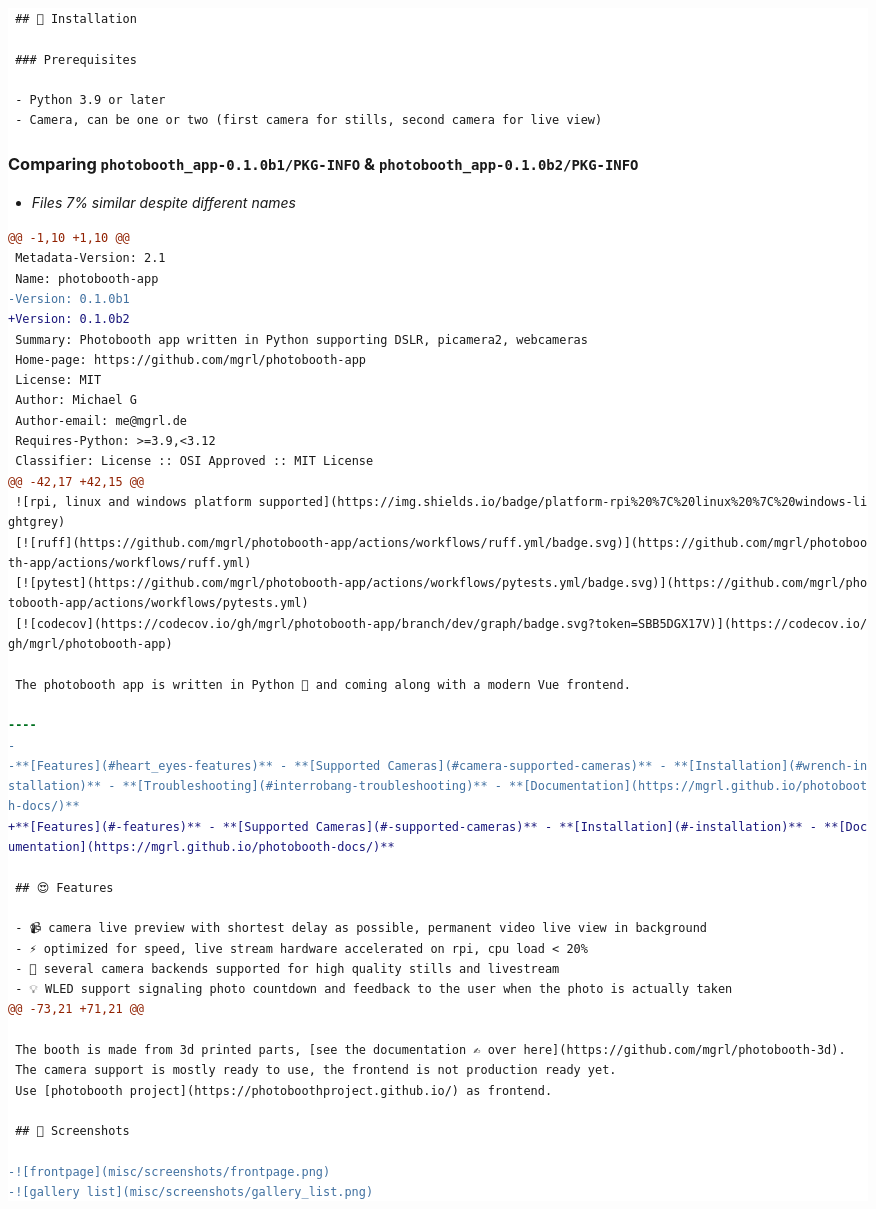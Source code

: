 ```diff
 ## 🔧 Installation
 
 ### Prerequisites
 
 - Python 3.9 or later
 - Camera, can be one or two (first camera for stills, second camera for live view)
```

### Comparing `photobooth_app-0.1.0b1/PKG-INFO` & `photobooth_app-0.1.0b2/PKG-INFO`

 * *Files 7% similar despite different names*

```diff
@@ -1,10 +1,10 @@
 Metadata-Version: 2.1
 Name: photobooth-app
-Version: 0.1.0b1
+Version: 0.1.0b2
 Summary: Photobooth app written in Python supporting DSLR, picamera2, webcameras
 Home-page: https://github.com/mgrl/photobooth-app
 License: MIT
 Author: Michael G
 Author-email: me@mgrl.de
 Requires-Python: >=3.9,<3.12
 Classifier: License :: OSI Approved :: MIT License
@@ -42,17 +42,15 @@
 ![rpi, linux and windows platform supported](https://img.shields.io/badge/platform-rpi%20%7C%20linux%20%7C%20windows-lightgrey)
 [![ruff](https://github.com/mgrl/photobooth-app/actions/workflows/ruff.yml/badge.svg)](https://github.com/mgrl/photobooth-app/actions/workflows/ruff.yml)
 [![pytest](https://github.com/mgrl/photobooth-app/actions/workflows/pytests.yml/badge.svg)](https://github.com/mgrl/photobooth-app/actions/workflows/pytests.yml)
 [![codecov](https://codecov.io/gh/mgrl/photobooth-app/branch/dev/graph/badge.svg?token=SBB5DGX17V)](https://codecov.io/gh/mgrl/photobooth-app)
 
 The photobooth app is written in Python 🐍 and coming along with a modern Vue frontend.
 
----
-
-**[Features](#heart_eyes-features)** - **[Supported Cameras](#camera-supported-cameras)** - **[Installation](#wrench-installation)** - **[Troubleshooting](#interrobang-troubleshooting)** - **[Documentation](https://mgrl.github.io/photobooth-docs/)**
+**[Features](#-features)** - **[Supported Cameras](#-supported-cameras)** - **[Installation](#-installation)** - **[Documentation](https://mgrl.github.io/photobooth-docs/)**
 
 ## 😍 Features
 
 - 📹 camera live preview with shortest delay as possible, permanent video live view in background
 - ⚡️ optimized for speed, live stream hardware accelerated on rpi, cpu load < 20%
 - 🫶 several camera backends supported for high quality stills and livestream
 - 💡 WLED support signaling photo countdown and feedback to the user when the photo is actually taken
@@ -73,21 +71,21 @@
 
 The booth is made from 3d printed parts, [see the documentation ✍ over here](https://github.com/mgrl/photobooth-3d).
 The camera support is mostly ready to use, the frontend is not production ready yet.
 Use [photobooth project](https://photoboothproject.github.io/) as frontend.
 
 ## 💅 Screenshots
 
-![frontpage](misc/screenshots/frontpage.png)
-![gallery list](misc/screenshots/gallery_list.png)
```